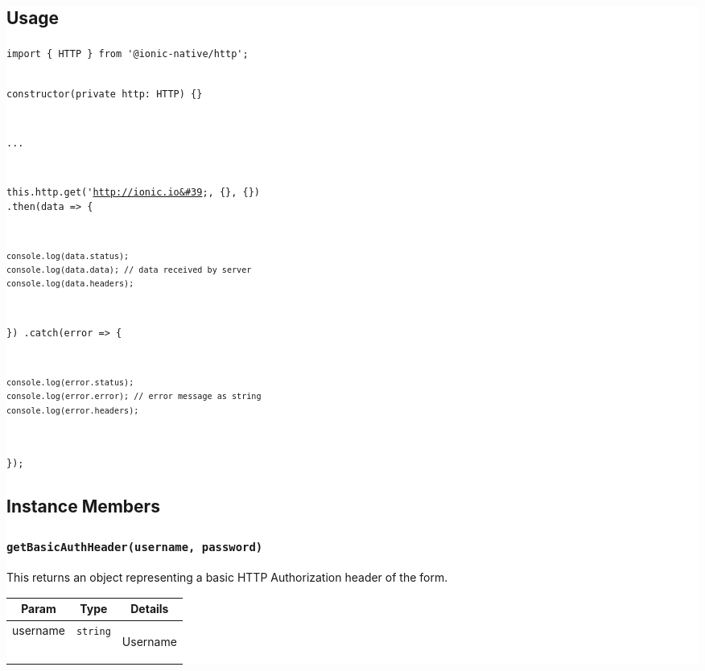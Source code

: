 




<h2><a class="anchor" name="usage" href="#usage"></a>Usage</h2>
<pre><code class="lang-typescript">import { HTTP } from &#39;@ionic-native/http&#39;;

constructor(private http: HTTP) {}

...

this.http.get(&#39;http://ionic.io&#39;, {}, {})
  .then(data =&gt; {

    console.log(data.status);
    console.log(data.data); // data received by server
    console.log(data.headers);

  })
  .catch(error =&gt; {

    console.log(error.status);
    console.log(error.error); // error message as string
    console.log(error.headers);

  });
</code></pre>








<h2><a class="anchor" name="instance-members" href="#instance-members"></a>Instance Members</h2>
<h3><a class="anchor" name="getBasicAuthHeader" href="#getBasicAuthHeader"></a><code>getBasicAuthHeader(username,&nbsp;password)</code></h3>




This returns an object representing a basic HTTP Authorization header of the form.
<table class="table param-table" style="margin:0;">
  <thead>
  <tr>
    <th>Param</th>
    <th>Type</th>
    <th>Details</th>
  </tr>
  </thead>
  <tbody>
  <tr>
    <td>
      username</td>
    <td>
      <code>string</code>
    </td>
    <td>
      <p>Username</p>
</td>
  </tr>
  